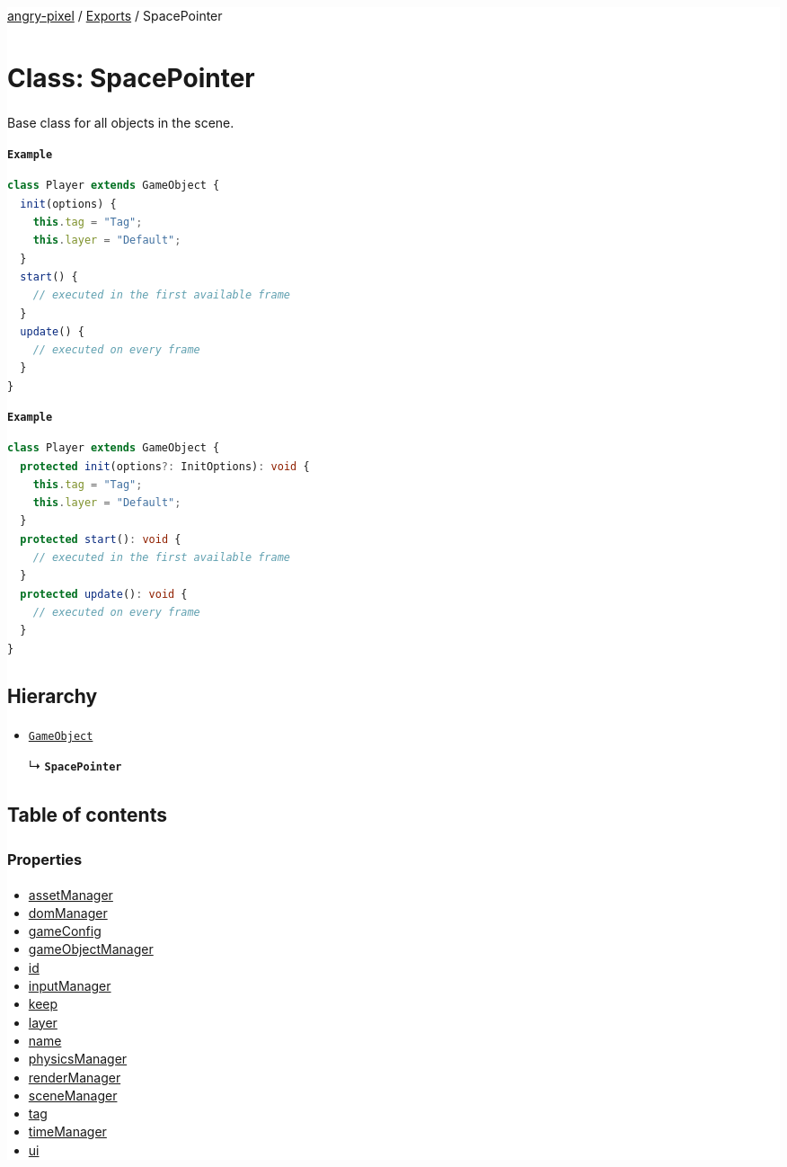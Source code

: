 [angry-pixel](../README.md) / [Exports](../modules.md) / SpacePointer

# Class: SpacePointer

Base class for all objects in the scene.

**`Example`**

```js
class Player extends GameObject {
  init(options) {
    this.tag = "Tag";
    this.layer = "Default";
  }
  start() {
    // executed in the first available frame
  }
  update() {
    // executed on every frame
  }
}
```

**`Example`**

```ts
class Player extends GameObject {
  protected init(options?: InitOptions): void {
    this.tag = "Tag";
    this.layer = "Default";
  }
  protected start(): void {
    // executed in the first available frame
  }
  protected update(): void {
    // executed on every frame
  }
}
```

## Hierarchy

- [`GameObject`](GameObject.md)

  ↳ **`SpacePointer`**

## Table of contents

### Properties

- [assetManager](SpacePointer.md#assetmanager)
- [domManager](SpacePointer.md#dommanager)
- [gameConfig](SpacePointer.md#gameconfig)
- [gameObjectManager](SpacePointer.md#gameobjectmanager)
- [id](SpacePointer.md#id)
- [inputManager](SpacePointer.md#inputmanager)
- [keep](SpacePointer.md#keep)
- [layer](SpacePointer.md#layer)
- [name](SpacePointer.md#name)
- [physicsManager](SpacePointer.md#physicsmanager)
- [renderManager](SpacePointer.md#rendermanager)
- [sceneManager](SpacePointer.md#scenemanager)
- [tag](SpacePointer.md#tag)
- [timeManager](SpacePointer.md#timemanager)
- [ui](SpacePointer.md#ui)
